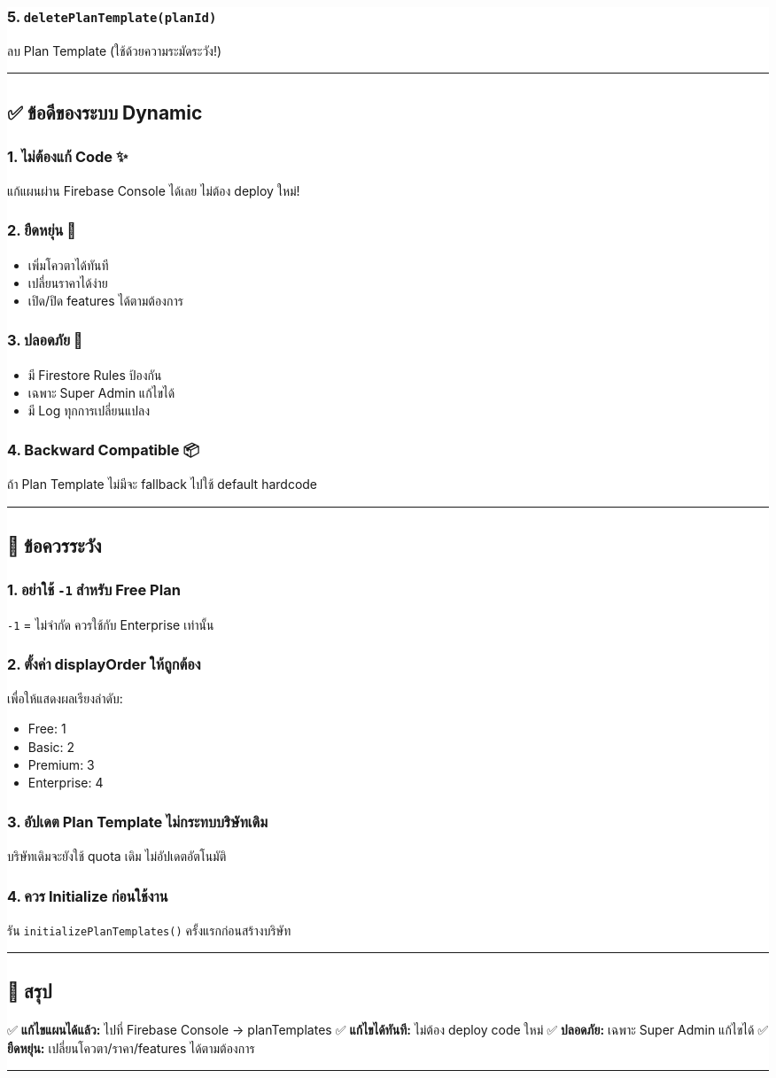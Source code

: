 ### 5. `deletePlanTemplate(planId)`
ลบ Plan Template (ใช้ด้วยความระมัดระวัง!)

---

## ✅ ข้อดีของระบบ Dynamic

### 1. ไม่ต้องแก้ Code ✨
แก้แผนผ่าน Firebase Console ได้เลย ไม่ต้อง deploy ใหม่!

### 2. ยืดหยุ่น 🎯
- เพิ่มโควตาได้ทันที
- เปลี่ยนราคาได้ง่าย
- เปิด/ปิด features ได้ตามต้องการ

### 3. ปลอดภัย 🔐
- มี Firestore Rules ป้องกัน
- เฉพาะ Super Admin แก้ไขได้
- มี Log ทุกการเปลี่ยนแปลง

### 4. Backward Compatible 📦
ถ้า Plan Template ไม่มีจะ fallback ไปใช้ default hardcode

---

## 🚨 ข้อควรระวัง

### 1. อย่าใช้ `-1` สำหรับ Free Plan
`-1` = ไม่จำกัด ควรใช้กับ Enterprise เท่านั้น

### 2. ตั้งค่า displayOrder ให้ถูกต้อง
เพื่อให้แสดงผลเรียงลำดับ:
- Free: 1
- Basic: 2
- Premium: 3
- Enterprise: 4

### 3. อัปเดต Plan Template ไม่กระทบบริษัทเดิม
บริษัทเดิมจะยังใช้ quota เดิม ไม่อัปเดตอัตโนมัติ

### 4. ควร Initialize ก่อนใช้งาน
รัน `initializePlanTemplates()` ครั้งแรกก่อนสร้างบริษัท

---

## 🎯 สรุป

✅ **แก้ไขแผนได้แล้ว:** ไปที่ Firebase Console → planTemplates
✅ **แก้ไขได้ทันที:** ไม่ต้อง deploy code ใหม่
✅ **ปลอดภัย:** เฉพาะ Super Admin แก้ไขได้
✅ **ยืดหยุ่น:** เปลี่ยนโควตา/ราคา/features ได้ตามต้องการ

---